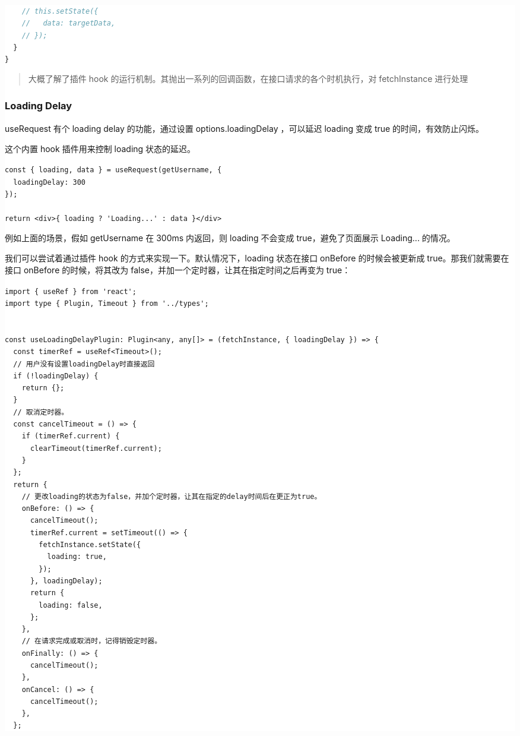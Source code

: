 ```js
    // this.setState({
    //   data: targetData,
    // });
  }
}
```

> 大概了解了插件 hook 的运行机制。其抛出一系列的回调函数，在接口请求的各个时机执行，对 fetchInstance 进行处理

### Loading Delay

useRequest 有个 loading delay 的功能，通过设置 options.loadingDelay ，可以延迟 loading 变成 true 的时间，有效防止闪烁。

这个内置 hook 插件用来控制 loading 状态的延迟。

```
const { loading, data } = useRequest(getUsername, {
  loadingDelay: 300
});

return <div>{ loading ? 'Loading...' : data }</div>
```

例如上面的场景，假如 getUsername 在 300ms 内返回，则 loading 不会变成 true，避免了页面展示 Loading... 的情况。

我们可以尝试着通过插件 hook 的方式来实现一下。默认情况下，loading 状态在接口 onBefore 的时候会被更新成 true。那我们就需要在接口 onBefore 的时候，将其改为 false，并加一个定时器，让其在指定时间之后再变为 true：

```
import { useRef } from 'react';
import type { Plugin, Timeout } from '../types';


const useLoadingDelayPlugin: Plugin<any, any[]> = (fetchInstance, { loadingDelay }) => {
  const timerRef = useRef<Timeout>();
  // 用户没有设置loadingDelay时直接返回
  if (!loadingDelay) {
    return {};
  }
  // 取消定时器。
  const cancelTimeout = () => {
    if (timerRef.current) {
      clearTimeout(timerRef.current);
    }
  };
  return {
    // 更改loading的状态为false，并加个定时器，让其在指定的delay时间后在更正为true。
    onBefore: () => {
      cancelTimeout();
      timerRef.current = setTimeout(() => {
        fetchInstance.setState({
          loading: true,
        });
      }, loadingDelay);
      return {
        loading: false,
      };
    },
    // 在请求完成或取消时，记得销毁定时器。
    onFinally: () => {
      cancelTimeout();
    },
    onCancel: () => {
      cancelTimeout();
    },
  };
```